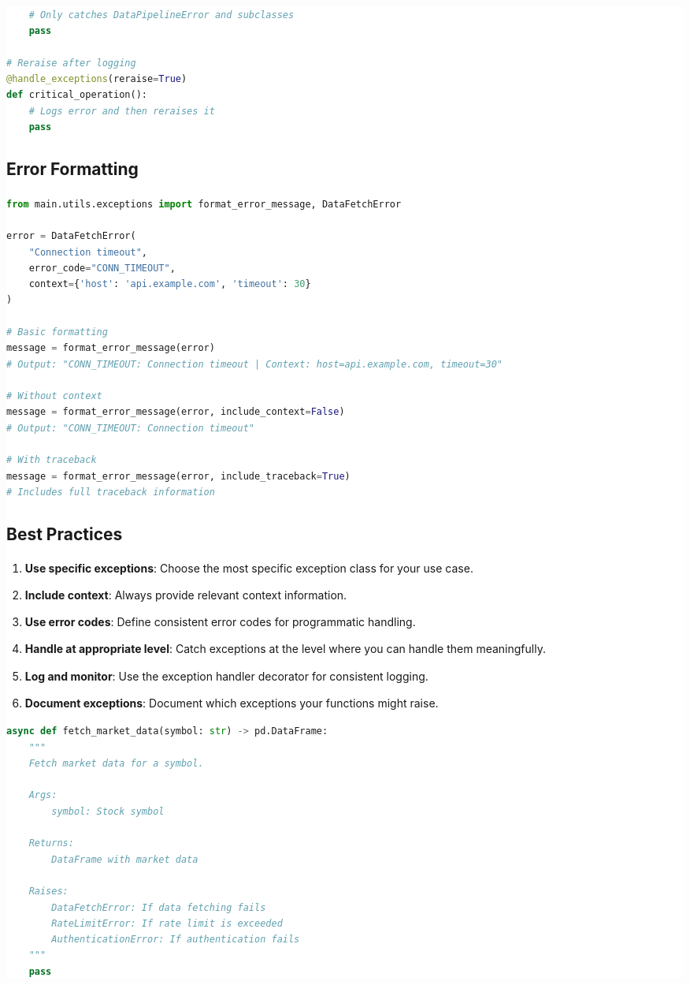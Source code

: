 ```python
    # Only catches DataPipelineError and subclasses
    pass

# Reraise after logging
@handle_exceptions(reraise=True)
def critical_operation():
    # Logs error and then reraises it
    pass
```

## Error Formatting

```python
from main.utils.exceptions import format_error_message, DataFetchError

error = DataFetchError(
    "Connection timeout",
    error_code="CONN_TIMEOUT",
    context={'host': 'api.example.com', 'timeout': 30}
)

# Basic formatting
message = format_error_message(error)
# Output: "CONN_TIMEOUT: Connection timeout | Context: host=api.example.com, timeout=30"

# Without context
message = format_error_message(error, include_context=False)
# Output: "CONN_TIMEOUT: Connection timeout"

# With traceback
message = format_error_message(error, include_traceback=True)
# Includes full traceback information
```

## Best Practices

1. **Use specific exceptions**: Choose the most specific exception class for your use case.

2. **Include context**: Always provide relevant context information.

3. **Use error codes**: Define consistent error codes for programmatic handling.

4. **Handle at appropriate level**: Catch exceptions at the level where you can handle them meaningfully.

5. **Log and monitor**: Use the exception handler decorator for consistent logging.

6. **Document exceptions**: Document which exceptions your functions might raise.

```python
async def fetch_market_data(symbol: str) -> pd.DataFrame:
    """
    Fetch market data for a symbol.

    Args:
        symbol: Stock symbol

    Returns:
        DataFrame with market data

    Raises:
        DataFetchError: If data fetching fails
        RateLimitError: If rate limit is exceeded
        AuthenticationError: If authentication fails
    """
    pass
```